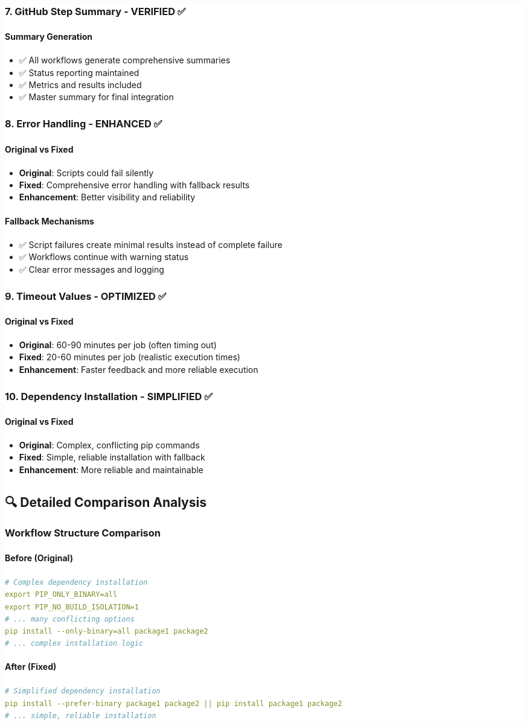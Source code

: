 ### **7. GitHub Step Summary - VERIFIED ✅**

#### **Summary Generation**
- ✅ All workflows generate comprehensive summaries
- ✅ Status reporting maintained
- ✅ Metrics and results included
- ✅ Master summary for final integration

### **8. Error Handling - ENHANCED ✅**

#### **Original vs Fixed**
- **Original**: Scripts could fail silently
- **Fixed**: Comprehensive error handling with fallback results
- **Enhancement**: Better visibility and reliability

#### **Fallback Mechanisms**
- ✅ Script failures create minimal results instead of complete failure
- ✅ Workflows continue with warning status
- ✅ Clear error messages and logging

### **9. Timeout Values - OPTIMIZED ✅**

#### **Original vs Fixed**
- **Original**: 60-90 minutes per job (often timing out)
- **Fixed**: 20-60 minutes per job (realistic execution times)
- **Enhancement**: Faster feedback and more reliable execution

### **10. Dependency Installation - SIMPLIFIED ✅**

#### **Original vs Fixed**
- **Original**: Complex, conflicting pip commands
- **Fixed**: Simple, reliable installation with fallback
- **Enhancement**: More reliable and maintainable

## 🔍 **Detailed Comparison Analysis**

### **Workflow Structure Comparison**

#### **Before (Original)**
```yaml
# Complex dependency installation
export PIP_ONLY_BINARY=all
export PIP_NO_BUILD_ISOLATION=1
# ... many conflicting options
pip install --only-binary=all package1 package2
# ... complex installation logic
```

#### **After (Fixed)**
```yaml
# Simplified dependency installation
pip install --prefer-binary package1 package2 || pip install package1 package2
# ... simple, reliable installation
```
